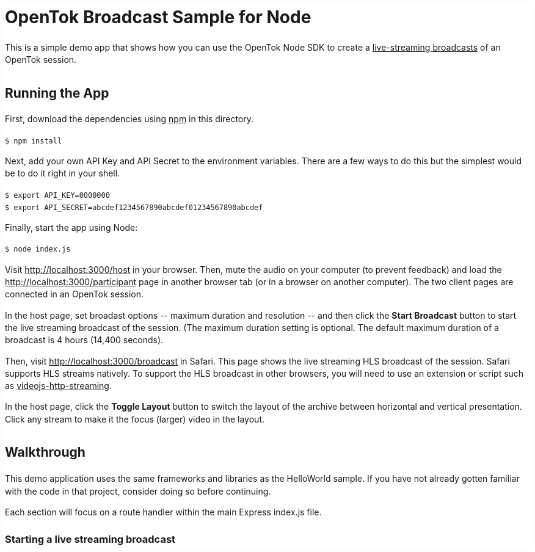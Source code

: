 # OpenTok Broadcast Sample for Node

This is a simple demo app that shows how you can use the OpenTok Node SDK to create a
[live-streaming broadcasts](https://tokbox.com/developer/guides/broadcast/live-streaming)
of an OpenTok session.

## Running the App

First, download the dependencies using [npm](https://www.npmjs.org) in this directory.

```
$ npm install
```

Next, add your own API Key and API Secret to the environment variables. There are a few ways to do
this but the simplest would be to do it right in your shell.

```
$ export API_KEY=0000000
$ export API_SECRET=abcdef1234567890abcdef01234567890abcdef
```

Finally, start the app using Node:

```
$ node index.js
```

Visit <http://localhost:3000/host> in your browser. Then, mute the audio on your computer
(to prevent feedback) and load the  <http://localhost:3000/participant> page in another browser tab
(or in a browser on another computer). The two client pages are connected in an OpenTok session.

In the host page, set broadast options -- maximum duration and resolution -- and then click the **Start Broadcast** button to start the live streaming broadcast of the session. (The maximum
duration setting is optional. The default maximum duration of a broadcast is 4 hours
(14,400 seconds). 

Then, visit <http://localhost:3000/broadcast> in Safari. This page shows the live streaming
HLS broadcast of the session. Safari supports HLS streams natively. To support the HLS
broadcast in other browsers, you will need to use an extension or script such as
[videojs-http-streaming](https://github.com/videojs/http-streaming).

In the host page, click the **Toggle Layout** button to switch the layout of the archive between
horizontal and vertical presentation. Click any stream to make it the focus (larger) video in
the layout.

## Walkthrough

This demo application uses the same frameworks and libraries as the HelloWorld sample. If you have
not already gotten familiar with the code in that project, consider doing so before continuing.

Each section will focus on a route handler within the main Express index.js file.

### Starting a live streaming broadcast
